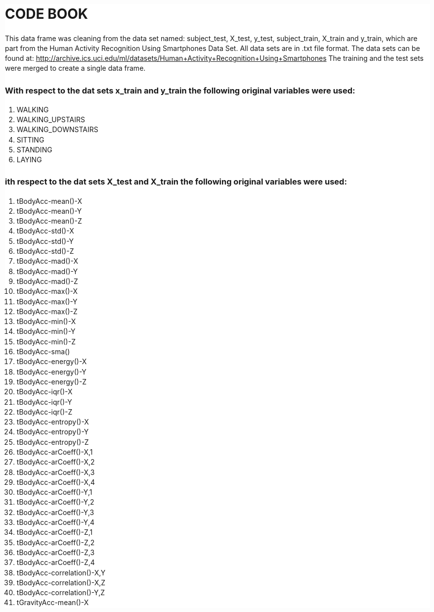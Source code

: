 # CODE BOOK
This data frame was cleaning from the data set named: subject_test, X_test, 
y_test, subject_train, X_train and y_train, which are part from the Human 
Activity Recognition Using Smartphones Data Set. All data sets are in .txt file 
format.
The data sets can be found at: <http://archive.ics.uci.edu/ml/datasets/Human+Activity+Recognition+Using+Smartphones>
The training and the test sets were merged to create a single data frame.

### With respect to the dat sets x_train and y_train the following original variables were used:
1. WALKING
2. WALKING_UPSTAIRS
3. WALKING_DOWNSTAIRS
4. SITTING
5. STANDING
6. LAYING

### ith respect to the dat sets X_test and X_train the following original variables were used:
1.   tBodyAcc-mean()-X
2.   tBodyAcc-mean()-Y
3.   tBodyAcc-mean()-Z
4.   tBodyAcc-std()-X
5.   tBodyAcc-std()-Y
6.   tBodyAcc-std()-Z
7.   tBodyAcc-mad()-X
8.   tBodyAcc-mad()-Y
9.   tBodyAcc-mad()-Z
10.  tBodyAcc-max()-X
11.  tBodyAcc-max()-Y
12.  tBodyAcc-max()-Z
13.  tBodyAcc-min()-X
14.  tBodyAcc-min()-Y
15.  tBodyAcc-min()-Z
16.  tBodyAcc-sma()
17.  tBodyAcc-energy()-X
18.  tBodyAcc-energy()-Y
19.  tBodyAcc-energy()-Z
20.  tBodyAcc-iqr()-X
21.  tBodyAcc-iqr()-Y
22.  tBodyAcc-iqr()-Z
23.  tBodyAcc-entropy()-X
24.  tBodyAcc-entropy()-Y
25.  tBodyAcc-entropy()-Z
26.  tBodyAcc-arCoeff()-X,1
27.  tBodyAcc-arCoeff()-X,2
28.  tBodyAcc-arCoeff()-X,3
29.  tBodyAcc-arCoeff()-X,4
30.  tBodyAcc-arCoeff()-Y,1
31.  tBodyAcc-arCoeff()-Y,2
32.  tBodyAcc-arCoeff()-Y,3
33.  tBodyAcc-arCoeff()-Y,4
34.  tBodyAcc-arCoeff()-Z,1
35.  tBodyAcc-arCoeff()-Z,2
36.  tBodyAcc-arCoeff()-Z,3
37.  tBodyAcc-arCoeff()-Z,4
38.  tBodyAcc-correlation()-X,Y
39.  tBodyAcc-correlation()-X,Z
40.  tBodyAcc-correlation()-Y,Z
41.  tGravityAcc-mean()-X